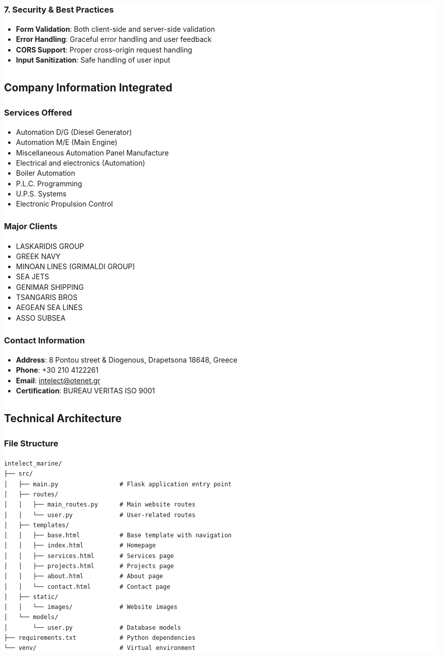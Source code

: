 ### 7. Security & Best Practices
- **Form Validation**: Both client-side and server-side validation
- **Error Handling**: Graceful error handling and user feedback
- **CORS Support**: Proper cross-origin request handling
- **Input Sanitization**: Safe handling of user input

## Company Information Integrated

### Services Offered
- Automation D/G (Diesel Generator)
- Automation M/E (Main Engine)
- Miscellaneous Automation Panel Manufacture
- Electrical and electronics (Automation)
- Boiler Automation
- P.L.C. Programming
- U.P.S. Systems
- Electronic Propulsion Control

### Major Clients
- LASKARIDIS GROUP
- GREEK NAVY
- MINOAN LINES (GRIMALDI GROUP)
- SEA JETS
- GENIMAR SHIPPING
- TSANGARIS BROS
- AEGEAN SEA LINES
- ASSO SUBSEA

### Contact Information
- **Address**: 8 Pontou street & Diogenous, Drapetsona 18648, Greece
- **Phone**: +30 210 4122261
- **Email**: intelect@otenet.gr
- **Certification**: BUREAU VERITAS ISO 9001

## Technical Architecture

### File Structure
```
intelect_marine/
├── src/
│   ├── main.py                 # Flask application entry point
│   ├── routes/
│   │   ├── main_routes.py      # Main website routes
│   │   └── user.py             # User-related routes
│   ├── templates/
│   │   ├── base.html           # Base template with navigation
│   │   ├── index.html          # Homepage
│   │   ├── services.html       # Services page
│   │   ├── projects.html       # Projects page
│   │   ├── about.html          # About page
│   │   └── contact.html        # Contact page
│   ├── static/
│   │   └── images/             # Website images
│   └── models/
│       └── user.py             # Database models
├── requirements.txt            # Python dependencies
└── venv/                       # Virtual environment
```
